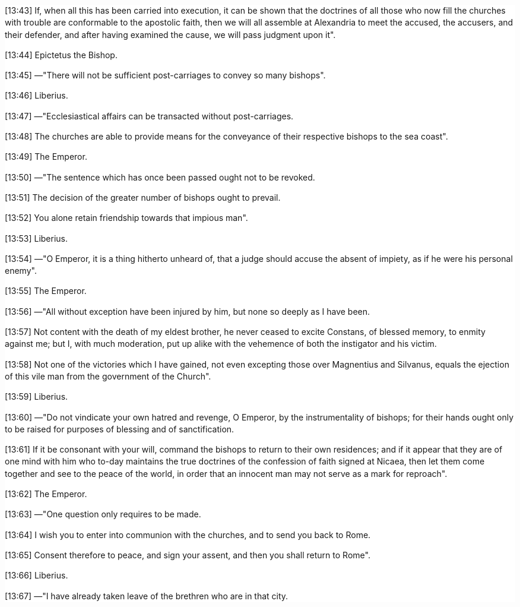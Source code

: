 [13:43] If, when all this has been carried into execution, it can be shown that the doctrines of all those who now fill the churches with trouble are conformable to the apostolic faith, then we will all assemble at Alexandria to meet the accused, the accusers, and their defender, and after having examined the cause, we will pass judgment upon it".

[13:44] Epictetus the Bishop.

[13:45] —"There will not be sufficient post-carriages to convey so many bishops".

[13:46] Liberius.

[13:47] —"Ecclesiastical affairs can be transacted without post-carriages.

[13:48] The churches are able to provide means for the conveyance of their respective bishops to the sea coast".

[13:49] The Emperor.

[13:50] —"The sentence which has once been passed ought not to be revoked.

[13:51] The decision of the greater number of bishops ought to prevail.

[13:52] You alone retain friendship towards that impious man".

[13:53] Liberius.

[13:54] —"O Emperor, it is a thing hitherto unheard of, that a judge should accuse the absent of impiety, as if he were his personal enemy".

[13:55] The Emperor.

[13:56] —"All without exception have been injured by him, but none so deeply as I have been.

[13:57] Not content with the death of my eldest brother, he never ceased to excite Constans, of blessed memory, to enmity against me; but I, with much moderation, put up alike with the vehemence of both the instigator and his victim.

[13:58] Not one of the victories which I have gained, not even excepting those over Magnentius and Silvanus, equals the ejection of this vile man from the government of the Church".

[13:59] Liberius.

[13:60] —"Do not vindicate your own hatred and revenge, O Emperor, by the instrumentality of bishops; for their hands ought only to be raised for purposes of blessing and of sanctification.

[13:61] If it be consonant with your will, command the bishops to return to their own residences; and if it appear that they are of one mind with him who to-day maintains the true doctrines of the confession of faith signed at Nicaea, then let them come together and see to the peace of the world, in order that an innocent man may not serve as a mark for reproach".

[13:62] The Emperor.

[13:63] —"One question only requires to be made.

[13:64] I wish you to enter into communion with the churches, and to send you back to Rome.

[13:65] Consent therefore to peace, and sign your assent, and then you shall return to Rome".

[13:66] Liberius.

[13:67] —"I have already taken leave of the brethren who are in that city.
